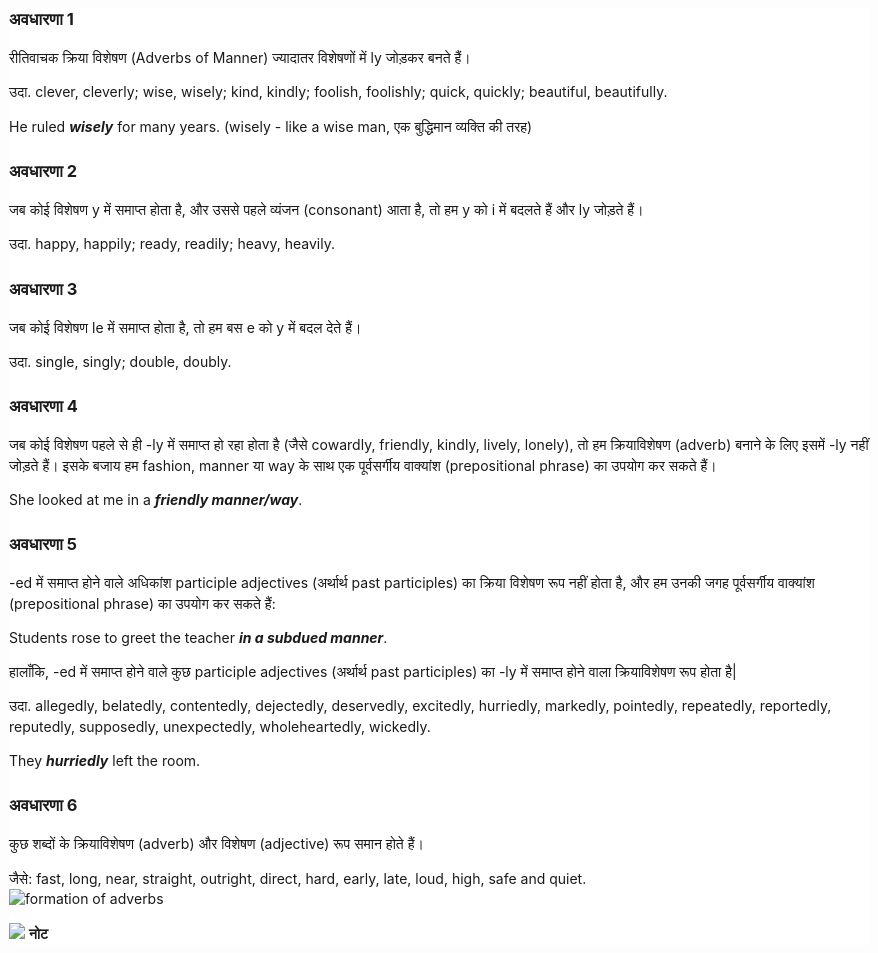 ### अवधारणा 1

रीतिवाचक क्रिया विशेषण (Adverbs of Manner) ज्यादातर विशेषणों में ly जोड़कर बनते हैं।

उदा. clever, cleverly; wise, wisely; kind, kindly; foolish, foolishly; quick, quickly; beautiful, beautifully.

He ruled ***wisely*** for many years. (wisely - like a wise man, एक बुद्धिमान व्यक्ति की तरह)

### अवधारणा 2

जब कोई विशेषण y में समाप्त होता है, और उससे पहले व्यंजन (consonant) आता है, तो हम y को i में बदलते हैं और ly जोड़ते हैं।

उदा. happy, happily; ready, readily; heavy, heavily.

### अवधारणा 3

जब कोई विशेषण le में समाप्त होता है, तो हम बस e को y में बदल देते हैं।

उदा. single, singly; double, doubly.

### अवधारणा 4

जब कोई विशेषण पहले से ही -ly में समाप्त हो रहा होता है (जैसे cowardly, friendly, kindly, lively, lonely), तो हम क्रियाविशेषण (adverb) बनाने के लिए इसमें -ly नहीं जोड़ते हैं। इसके बजाय हम fashion, manner या way के साथ एक पूर्वसर्गीय वाक्यांश (prepositional phrase) का उपयोग कर सकते हैं।

She looked at me in a ***friendly manner/way***. 	

### अवधारणा 5

-ed में समाप्त होने वाले अधिकांश participle adjectives (अर्थार्थ past participles) का क्रिया विशेषण रूप नहीं होता है, और हम उनकी जगह पूर्वसर्गीय वाक्यांश (prepositional phrase) का उपयोग कर सकते हैं:

Students rose to greet the teacher ***in a subdued manner***.

हालाँकि, -ed में समाप्त होने वाले कुछ participle adjectives (अर्थार्थ past participles) का -ly में समाप्त होने वाला क्रियाविशेषण रूप होता है| 

उदा. allegedly, belatedly, contentedly, dejectedly, deservedly, excitedly, hurriedly, markedly, pointedly, repeatedly, reportedly, reputedly, supposedly, unexpectedly, wholeheartedly, wickedly.

They ***hurriedly*** left the room.

### अवधारणा 6

कुछ शब्दों के क्रियाविशेषण (adverb) और विशेषण (adjective) रूप समान होते हैं।

जैसे: fast, long, near, straight, outright, direct, hard, early, late, loud, high, safe and quiet. <br>
<img src="../../../images/english/adverbs/formation-of-adverbs-3.png" alt="formation of adverbs" style="width:90%;height:90%;">

<div class="toc-mak">
  <img src="../../../images/pencil.png">
  <b>नोट</b><br>
